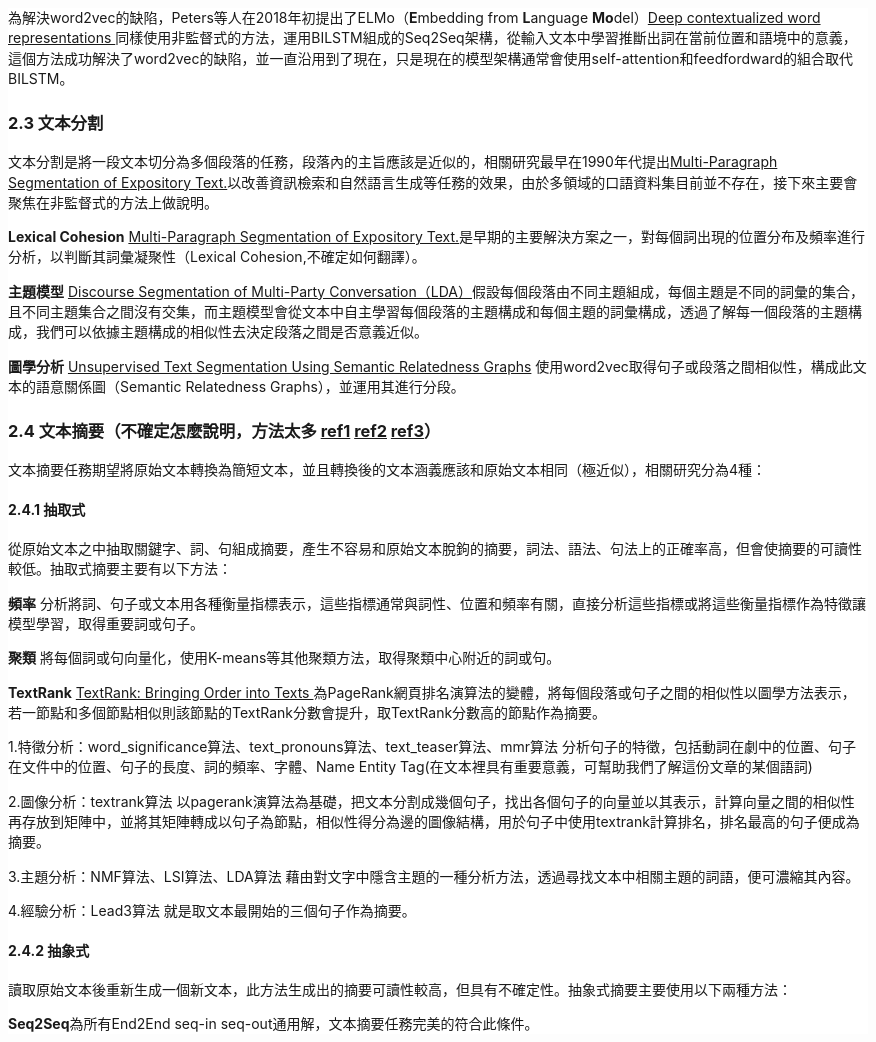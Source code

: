 為解決word2vec的缺陷，Peters等人在2018年初提出了ELMo（**E**mbedding from **L**anguage **Mo**del）[Deep contextualized word representations
](https://arxiv.org/abs/1802.05365)同樣使用非監督式的方法，運用BILSTM組成的Seq2Seq架構，從輸入文本中學習推斷出詞在當前位置和語境中的意義，這個方法成功解決了word2vec的缺陷，並一直沿用到了現在，只是現在的模型架構通常會使用self-attention和feedfordward的組合取代BILSTM。

### 2.3 文本分割

文本分割是將一段文本切分為多個段落的任務，段落內的主旨應該是近似的，相關研究最早在1990年代提出[Multi-Paragraph Segmentation of Expository Text.](https://aclanthology.org/P94-1002/)以改善資訊檢索和自然語言生成等任務的效果，由於多領域的口語資料集目前並不存在，接下來主要會聚焦在非監督式的方法上做說明。

**Lexical Cohesion** [Multi-Paragraph Segmentation of Expository Text.](https://aclanthology.org/P94-1002/)是早期的主要解決方案之一，對每個詞出現的位置分布及頻率進行分析，以判斷其詞彙凝聚性（Lexical Cohesion,不確定如何翻譯）。

**主題模型** [Discourse Segmentation of Multi-Party Conversation（LDA）](https://aclanthology.org/P03-1071/)假設每個段落由不同主題組成，每個主題是不同的詞彙的集合，且不同主題集合之間沒有交集，而主題模型會從文本中自主學習每個段落的主題構成和每個主題的詞彙構成，透過了解每一個段落的主題構成，我們可以依據主題構成的相似性去決定段落之間是否意義近似。

**圖學分析** [Unsupervised Text Segmentation Using Semantic Relatedness Graphs](https://aclanthology.org/S16-2016.pdf) 使用word2vec取得句子或段落之間相似性，構成此文本的語意關係圖（Semantic Relatedness Graphs），並運用其進行分段。

### 2.4 文本摘要（不確定怎麼說明，方法太多 [ref1](https://crad.ict.ac.cn/fileup/1000-1239/HTML/2021-01-1.shtml) [ref2](https://aclanthology.org/S16-2016.pdf) [ref3](https://arxiv.org/ftp/arxiv/papers/1906/1906.04165.pdf)）

文本摘要任務期望將原始文本轉換為簡短文本，並且轉換後的文本涵義應該和原始文本相同（極近似），相關研究分為4種：

#### 2.4.1 抽取式

從原始文本之中抽取關鍵字、詞、句組成摘要，產生不容易和原始文本脫鉤的摘要，詞法、語法、句法上的正確率高，但會使摘要的可讀性較低。抽取式摘要主要有以下方法：

**頻率** 分析將詞、句子或文本用各種衡量指標表示，這些指標通常與詞性、位置和頻率有關，直接分析這些指標或將這些衡量指標作為特徵讓模型學習，取得重要詞或句子。

**聚類** 將每個詞或句向量化，使用K-means等其他聚類方法，取得聚類中心附近的詞或句。

**TextRank** [TextRank: Bringing Order into Texts
](https://web.eecs.umich.edu/~mihalcea/papers/mihalcea.emnlp04.pdf)為PageRank網頁排名演算法的變體，將每個段落或句子之間的相似性以圖學方法表示，若一節點和多個節點相似則該節點的TextRank分數會提升，取TextRank分數高的節點作為摘要。

1.特徵分析：word_significance算法、text_pronouns算法、text_teaser算法、mmr算法
分析句子的特徵，包括動詞在劇中的位置、句子在文件中的位置、句子的長度、詞的頻率、字體、Name Entity Tag(在文本裡具有重要意義，可幫助我們了解這份文章的某個語詞)

2.圖像分析：textrank算法
以pagerank演算法為基礎，把文本分割成幾個句子，找出各個句子的向量並以其表示，計算向量之間的相似性再存放到矩陣中，並將其矩陣轉成以句子為節點，相似性得分為邊的圖像結構，用於句子中使用textrank計算排名，排名最高的句子便成為摘要。

3.主題分析：NMF算法、LSI算法、LDA算法
藉由對文字中隱含主題的一種分析方法，透過尋找文本中相關主題的詞語，便可濃縮其內容。

4.經驗分析：Lead3算法
就是取文本最開始的三個句子作為摘要。

#### 2.4.2 抽象式

讀取原始文本後重新生成一個新文本，此方法生成出的摘要可讀性較高，但具有不確定性。抽象式摘要主要使用以下兩種方法：

**Seq2Seq**為所有End2End seq-in seq-out通用解，文本摘要任務完美的符合此條件。
